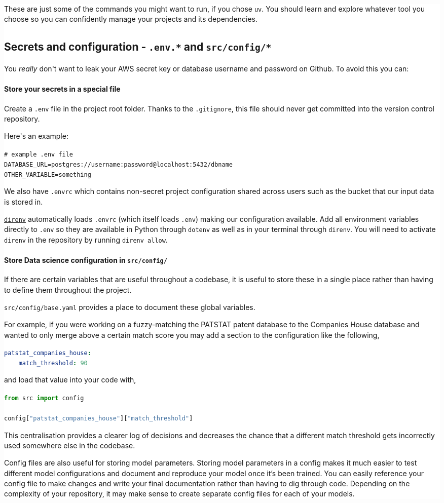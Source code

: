 These are just some of the commands you might want to run, if you chose `uv`. You should learn and explore whatever tool you choose so you can confidently manage your projects and its dependencies.

## Secrets and configuration - `.env.*` and `src/config/*`

You _really_ don't want to leak your AWS secret key or database username and password on Github. To avoid this you can:

#### Store your secrets in a special file

Create a `.env` file in the project root folder. Thanks to the `.gitignore`, this file should never get committed into the version control repository.

Here's an example:

```nohighlight
# example .env file
DATABASE_URL=postgres://username:password@localhost:5432/dbname
OTHER_VARIABLE=something
```

We also have `.envrc` which contains non-secret project configuration shared across users such as the bucket that our input data is stored in.

[`direnv`](https://direnv.net) automatically loads `.envrc` (which itself loads `.env`) making our configuration available. Add all environment variables directly to `.env` so they are available in Python through `dotenv` as well as in your terminal through `direnv`. You will need to activate `direnv` in the repository by running `direnv allow`.

#### Store Data science configuration in `src/config/`

If there are certain variables that are useful throughout a codebase, it is useful to store these in a single place rather than having to define them throughout the project.

`src/config/base.yaml` provides a place to document these global variables.

For example, if you were working on a fuzzy-matching the PATSTAT patent database to the Companies House database and wanted to only merge above a certain match score you may add a section to the configuration like the following,

```yaml
patstat_companies_house:
    match_threshold: 90
```

and load that value into your code with,

```python
from src import config

config["patstat_companies_house"]["match_threshold"]
```

This centralisation provides a clearer log of decisions and decreases the chance that a different match threshold gets incorrectly used somewhere else in the codebase.

Config files are also useful for storing model parameters. Storing model parameters in a config makes it much easier to test different model configurations and document and reproduce your model once it’s been trained. You can easily reference your config file to make changes and write your final documentation rather than having to dig through code. Depending on the complexity of your repository, it may make sense to create separate config files for each of your models.
